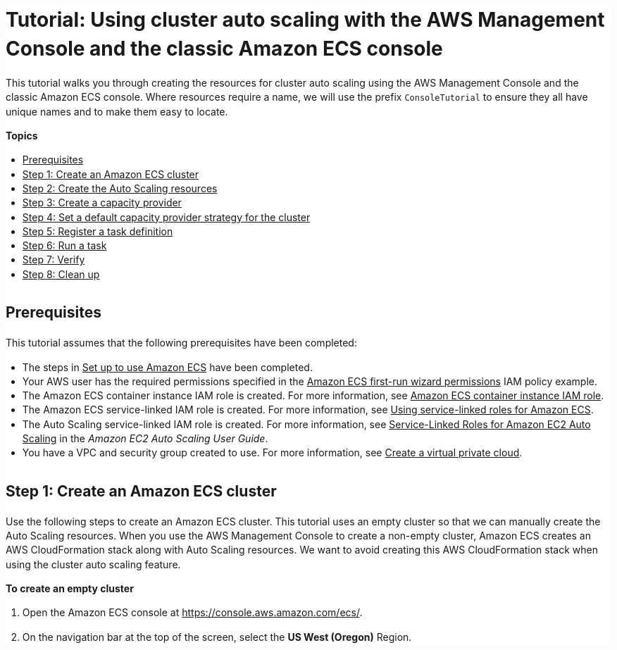 # Tutorial: Using cluster auto scaling with the AWS Management Console and the classic Amazon ECS console<a name="tutorial-cluster-auto-scaling-console"></a>

This tutorial walks you through creating the resources for cluster auto scaling using the AWS Management Console and the classic Amazon ECS console\. Where resources require a name, we will use the prefix `ConsoleTutorial` to ensure they all have unique names and to make them easy to locate\.

**Topics**
+ [Prerequisites](#console-tutorial-prereqs)
+ [Step 1: Create an Amazon ECS cluster](#console-tutorial-cluster)
+ [Step 2: Create the Auto Scaling resources](#console-tutorial-asg)
+ [Step 3: Create a capacity provider](#console-tutorial-capacity-provider)
+ [Step 4: Set a default capacity provider strategy for the cluster](#console-tutorial-default-strategy)
+ [Step 5: Register a task definition](#console-tutorial-register-task-definition)
+ [Step 6: Run a task](#console-tutorial-run-task)
+ [Step 7: Verify](#console-tutorial-verify)
+ [Step 8: Clean up](#console-tutorial-cleanup)

## Prerequisites<a name="console-tutorial-prereqs"></a>

This tutorial assumes that the following prerequisites have been completed:
+ The steps in [Set up to use Amazon ECS](get-set-up-for-amazon-ecs.md) have been completed\.
+ Your AWS user has the required permissions specified in the [Amazon ECS first\-run wizard permissions](security_iam_id-based-policy-examples.md#first-run-permissions) IAM policy example\.
+ The Amazon ECS container instance IAM role is created\. For more information, see [Amazon ECS container instance IAM role](instance_IAM_role.md)\.
+ The Amazon ECS service\-linked IAM role is created\. For more information, see [Using service\-linked roles for Amazon ECS](using-service-linked-roles.md)\.
+ The Auto Scaling service\-linked IAM role is created\. For more information, see [Service\-Linked Roles for Amazon EC2 Auto Scaling](https://docs.aws.amazon.com/autoscaling/ec2/userguide/autoscaling-service-linked-role.html) in the *Amazon EC2 Auto Scaling User Guide*\.
+ You have a VPC and security group created to use\. For more information, see [Create a virtual private cloud](get-set-up-for-amazon-ecs.md#create-a-vpc)\.

## Step 1: Create an Amazon ECS cluster<a name="console-tutorial-cluster"></a>

Use the following steps to create an Amazon ECS cluster\. This tutorial uses an empty cluster so that we can manually create the Auto Scaling resources\. When you use the AWS Management Console to create a non\-empty cluster, Amazon ECS creates an AWS CloudFormation stack along with Auto Scaling resources\. We want to avoid creating this AWS CloudFormation stack when using the cluster auto scaling feature\.

**To create an empty cluster**

1. Open the Amazon ECS console at [https://console\.aws\.amazon\.com/ecs/](https://console.aws.amazon.com/ecs/)\.

1. On the navigation bar at the top of the screen, select the **US West \(Oregon\)** Region\.
